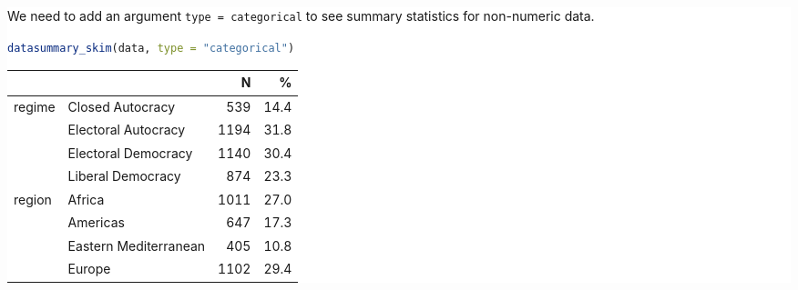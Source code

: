 
We need to add an argument `type = categorical` to see summary statistics for non-numeric data.


```r
datasummary_skim(data, type = "categorical")
```

<table class="table" style="width: auto !important; margin-left: auto; margin-right: auto;">
 <thead>
  <tr>
   <th style="text-align:left;">   </th>
   <th style="text-align:left;">    </th>
   <th style="text-align:right;"> N </th>
   <th style="text-align:right;"> % </th>
  </tr>
 </thead>
<tbody>
  <tr>
   <td style="text-align:left;"> regime </td>
   <td style="text-align:left;"> Closed Autocracy </td>
   <td style="text-align:right;"> 539 </td>
   <td style="text-align:right;"> 14.4 </td>
  </tr>
  <tr>
   <td style="text-align:left;">  </td>
   <td style="text-align:left;"> Electoral Autocracy </td>
   <td style="text-align:right;"> 1194 </td>
   <td style="text-align:right;"> 31.8 </td>
  </tr>
  <tr>
   <td style="text-align:left;">  </td>
   <td style="text-align:left;"> Electoral Democracy </td>
   <td style="text-align:right;"> 1140 </td>
   <td style="text-align:right;"> 30.4 </td>
  </tr>
  <tr>
   <td style="text-align:left;">  </td>
   <td style="text-align:left;"> Liberal Democracy </td>
   <td style="text-align:right;"> 874 </td>
   <td style="text-align:right;"> 23.3 </td>
  </tr>
  <tr>
   <td style="text-align:left;"> region </td>
   <td style="text-align:left;"> Africa </td>
   <td style="text-align:right;"> 1011 </td>
   <td style="text-align:right;"> 27.0 </td>
  </tr>
  <tr>
   <td style="text-align:left;">  </td>
   <td style="text-align:left;"> Americas </td>
   <td style="text-align:right;"> 647 </td>
   <td style="text-align:right;"> 17.3 </td>
  </tr>
  <tr>
   <td style="text-align:left;">  </td>
   <td style="text-align:left;"> Eastern Mediterranean </td>
   <td style="text-align:right;"> 405 </td>
   <td style="text-align:right;"> 10.8 </td>
  </tr>
  <tr>
   <td style="text-align:left;">  </td>
   <td style="text-align:left;"> Europe </td>
   <td style="text-align:right;"> 1102 </td>
   <td style="text-align:right;"> 29.4 </td>
  </tr>